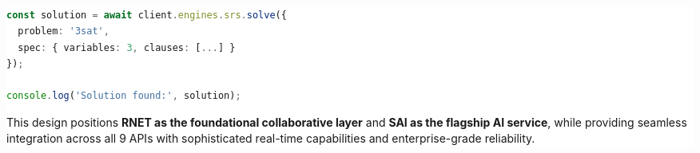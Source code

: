 ```typescript
const solution = await client.engines.srs.solve({
  problem: '3sat',
  spec: { variables: 3, clauses: [...] }
});

console.log('Solution found:', solution);
```

This design positions **RNET as the foundational collaborative layer** and **SAI as the flagship AI service**, while providing seamless integration across all 9 APIs with sophisticated real-time capabilities and enterprise-grade reliability.